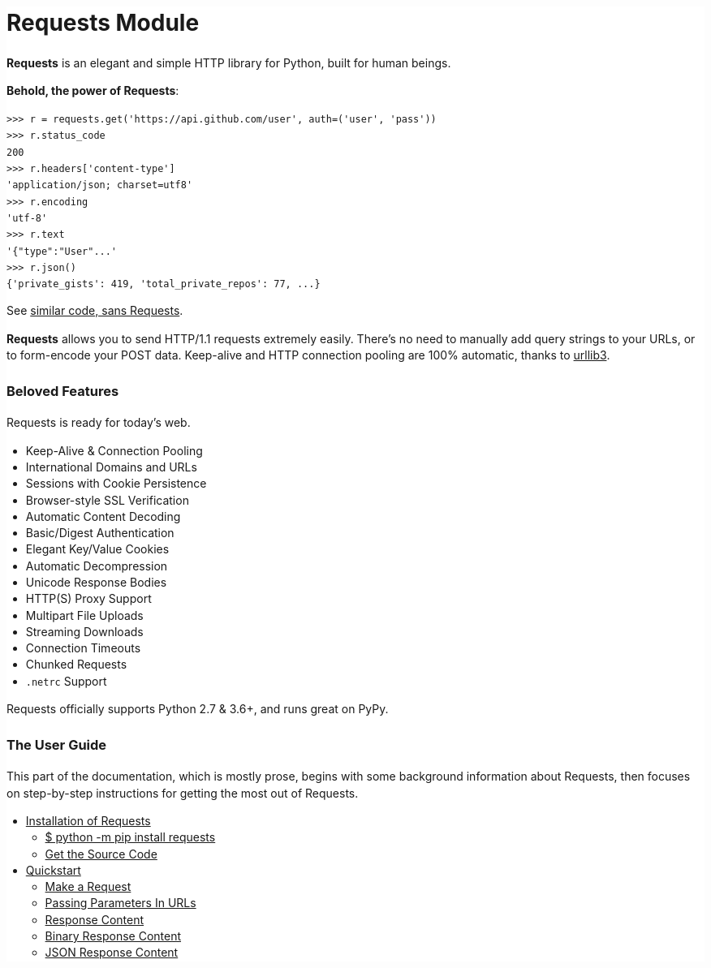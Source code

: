 Requests Module
===============

**Requests** is an elegant and simple HTTP library for Python, built for human beings.

**Behold, the power of Requests**:

    >>> r = requests.get('https://api.github.com/user', auth=('user', 'pass'))
    >>> r.status_code
    200
    >>> r.headers['content-type']
    'application/json; charset=utf8'
    >>> r.encoding
    'utf-8'
    >>> r.text
    '{"type":"User"...'
    >>> r.json()
    {'private_gists': 419, 'total_private_repos': 77, ...}

See [similar code, sans Requests](https://gist.github.com/973705).

**Requests** allows you to send HTTP/1.1 requests extremely easily. There’s no need to manually add query strings to your URLs, or to form-encode your POST data. Keep-alive and HTTP connection pooling are 100% automatic, thanks to [urllib3](https://github.com/urllib3/urllib3).

### Beloved Features

Requests is ready for today’s web.

-   Keep-Alive & Connection Pooling
-   International Domains and URLs
-   Sessions with Cookie Persistence
-   Browser-style SSL Verification
-   Automatic Content Decoding
-   Basic/Digest Authentication
-   Elegant Key/Value Cookies
-   Automatic Decompression
-   Unicode Response Bodies
-   HTTP(S) Proxy Support
-   Multipart File Uploads
-   Streaming Downloads
-   Connection Timeouts
-   Chunked Requests
-   `.netrc` Support

Requests officially supports Python 2.7 & 3.6+, and runs great on PyPy.

### The User Guide

This part of the documentation, which is mostly prose, begins with some background information about Requests, then focuses on step-by-step instructions for getting the most out of Requests.

-   [Installation of Requests](https://docs.python-requests.org/en/master/user/install/)
    -   [$ python -m pip install requests](https://docs.python-requests.org/en/master/user/install/#python-m-pip-install-requests)
    -   [Get the Source Code](https://docs.python-requests.org/en/master/user/install/#get-the-source-code)
-   [Quickstart](https://docs.python-requests.org/en/master/user/quickstart/)
    -   [Make a Request](https://docs.python-requests.org/en/master/user/quickstart/#make-a-request)
    -   [Passing Parameters In URLs](https://docs.python-requests.org/en/master/user/quickstart/#passing-parameters-in-urls)
    -   [Response Content](https://docs.python-requests.org/en/master/user/quickstart/#response-content)
    -   [Binary Response Content](https://docs.python-requests.org/en/master/user/quickstart/#binary-response-content)
    -   [JSON Response Content](https://docs.python-requests.org/en/master/user/quickstart/#json-response-content)
